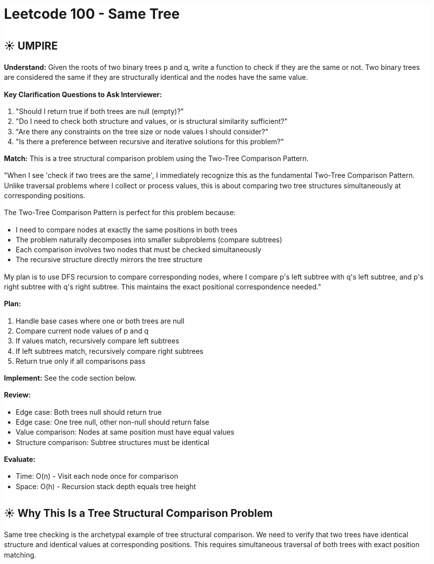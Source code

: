 # Leetcode 100 - Same Tree

## ☀️ UMPIRE

**Understand:** Given the roots of two binary trees p and q, write a function to check if they are the same or not. Two binary trees are considered the same if they are structurally identical and the nodes have the same value.

**Key Clarification Questions to Ask Interviewer:**
1. "Should I return true if both trees are null (empty)?"
2. "Do I need to check both structure and values, or is structural similarity sufficient?"
3. "Are there any constraints on the tree size or node values I should consider?"
4. "Is there a preference between recursive and iterative solutions for this problem?"

**Match:** This is a tree structural comparison problem using the Two-Tree Comparison Pattern.

"When I see 'check if two trees are the same', I immediately recognize this as the fundamental Two-Tree Comparison Pattern. Unlike traversal problems where I collect or process values, this is about comparing two tree structures simultaneously at corresponding positions.

The Two-Tree Comparison Pattern is perfect for this problem because:
- I need to compare nodes at exactly the same positions in both trees
- The problem naturally decomposes into smaller subproblems (compare subtrees)
- Each comparison involves two nodes that must be checked simultaneously
- The recursive structure directly mirrors the tree structure

My plan is to use DFS recursion to compare corresponding nodes, where I compare p's left subtree with q's left subtree, and p's right subtree with q's right subtree. This maintains the exact positional correspondence needed."

**Plan:**
1. Handle base cases where one or both trees are null
2. Compare current node values of p and q
3. If values match, recursively compare left subtrees
4. If left subtrees match, recursively compare right subtrees
5. Return true only if all comparisons pass

**Implement:** See the code section below.

**Review:**
- Edge case: Both trees null should return true
- Edge case: One tree null, other non-null should return false
- Value comparison: Nodes at same position must have equal values
- Structure comparison: Subtree structures must be identical

**Evaluate:**
- Time: O(n) - Visit each node once for comparison
- Space: O(h) - Recursion stack depth equals tree height

## ☀️ Why This Is a Tree Structural Comparison Problem

Same tree checking is the archetypal example of tree structural comparison. We need to verify that two trees have identical structure and identical values at corresponding positions. This requires simultaneous traversal of both trees with exact position matching.
